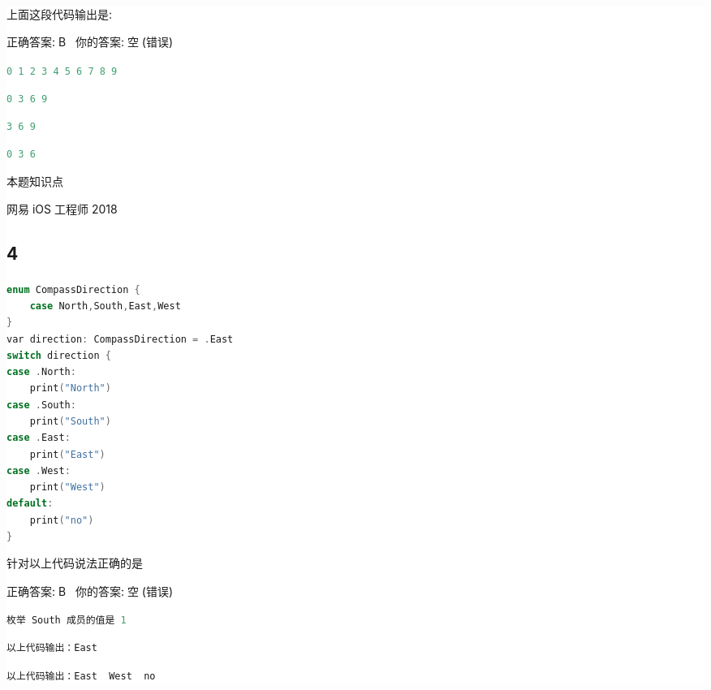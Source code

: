 上面这段代码输出是:

正确答案: B   你的答案: 空 (错误)

```cpp
0 1 2 3 4 5 6 7 8 9
```

```cpp
0 3 6 9
```

```cpp
3 6 9
```

```cpp
0 3 6
```

本题知识点

网易 iOS 工程师 2018

## 4

```cpp
enum CompassDirection {
    case North,South,East,West
}
var direction: CompassDirection = .East
switch direction {
case .North:
    print("North")
case .South:
    print("South")
case .East:
    print("East")
case .West:
    print("West")
default:
    print("no")
}

```

针对以上代码说法正确的是

正确答案: B   你的答案: 空 (错误)

```cpp
枚举 South 成员的值是 1
```

```cpp
以上代码输出：East
```

```cpp
以上代码输出：East  West  no
```
